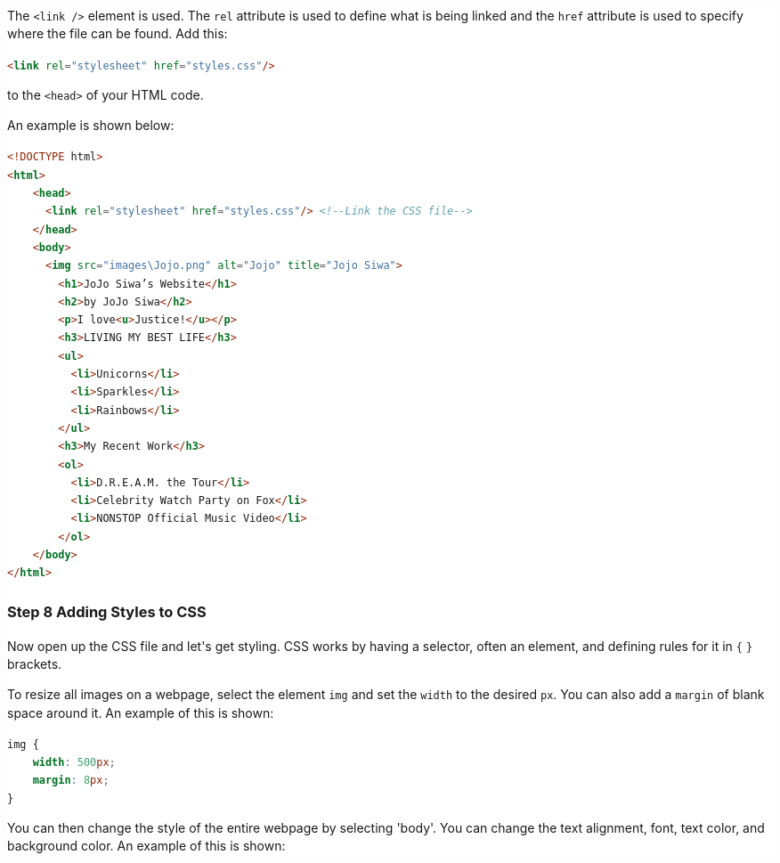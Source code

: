 The `<link />` element is used. The `rel` attribute is used to define what is being linked and the 
`href` attribute is used to specify where the file can be found. Add this:

```html
<link rel="stylesheet" href="styles.css"/>
```

to the `<head>` of your HTML code.

An example is shown below:

```html
<!DOCTYPE html>
<html>
    <head>
      <link rel="stylesheet" href="styles.css"/> <!--Link the CSS file-->
    </head>
    <body>
      <img src="images\Jojo.png" alt="Jojo" title="Jojo Siwa"> 
        <h1>JoJo Siwa’s Website</h1>
        <h2>by JoJo Siwa</h2>
        <p>I love<u>Justice!</u></p>
        <h3>LIVING MY BEST LIFE</h3>
        <ul>
          <li>Unicorns</li>
          <li>Sparkles</li>
          <li>Rainbows</li>
        </ul>
        <h3>My Recent Work</h3>
        <ol>
          <li>D.R.E.A.M. the Tour</li>
          <li>Celebrity Watch Party on Fox</li>
          <li>NONSTOP Official Music Video</li>
        </ol>
    </body>
</html>
```


### Step 8 Adding Styles to CSS

Now open up the CSS file and let's get styling. CSS works by having a selector, often an element, 
and defining rules for it in `{` `}` brackets.

To resize all images on a webpage, select the element `img` and set the `width` to the desired `px`.
You can also add a `margin` of blank space around it. An example of this is shown:

```css
img {
    width: 500px;
    margin: 8px;
}
```

You can then change the style of the entire webpage by selecting 'body'. You can change the
text alignment, font, text color, and background color. An example of this is shown:
